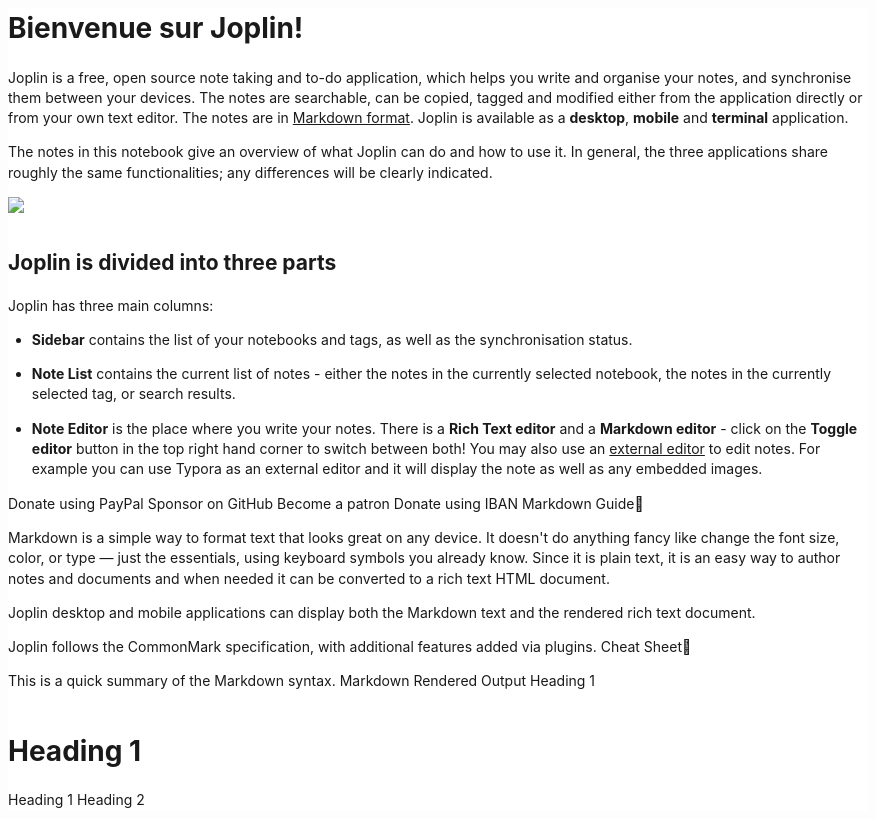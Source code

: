 # Bienvenue sur Joplin!

Joplin is a free, open source note taking and to-do application, which helps you write and organise your notes, and synchronise them between your devices. The notes are searchable, can be copied, tagged and modified either from the application directly or from your own text editor. The notes are in [Markdown format](https://joplinapp.org/help/#markdown). Joplin is available as a **desktop**, **mobile** and **terminal** application.

The notes in this notebook give an overview of what Joplin can do and how to use it. In general, the three applications share roughly the same functionalities; any differences will be clearly indicated.

![](:/90c4adc6d0be4b508fbfd0e2152c9ec2)

## Joplin is divided into three parts

Joplin has three main columns:

- **Sidebar** contains the list of your notebooks and tags, as well as the synchronisation status.

- **Note List** contains the current list of notes - either the notes in the currently selected notebook, the notes in the currently selected tag, or search results.

- **Note Editor** is the place where you write your notes. There is a **Rich Text editor** and a **Markdown editor** - click on the **Toggle editor** button in the top right hand corner to switch between both! You may also use an [external editor](https://joplinapp.org/help/#external-text-editor) to edit notes. For example you can use Typora as an external editor and it will display the note as well as any embedded images.
         

Donate using PayPal Sponsor on GitHub Become a patron Donate using IBAN
Markdown Guide🔗

Markdown is a simple way to format text that looks great on any device. It doesn't do anything fancy like change the font size, color, or type — just the essentials, using keyboard symbols you already know. Since it is plain text, it is an easy way to author notes and documents and when needed it can be converted to a rich text HTML document.

Joplin desktop and mobile applications can display both the Markdown text and the rendered rich text document.

Joplin follows the CommonMark specification, with additional features added via plugins.
Cheat Sheet🔗

This is a quick summary of the Markdown syntax.
	Markdown 	Rendered Output
Heading 1 	

# Heading 1

	
Heading 1
Heading 2 	
